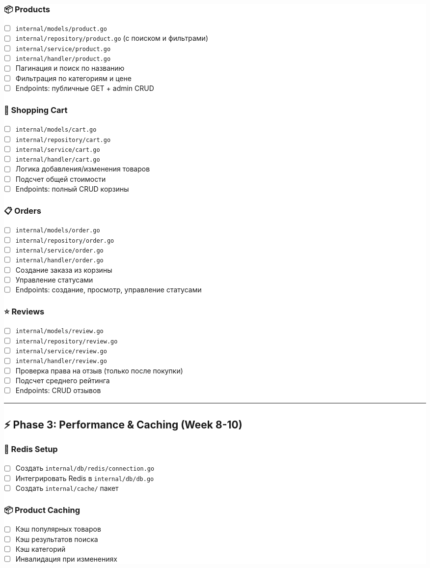 ### 📦 Products
- [ ] `internal/models/product.go`
- [ ] `internal/repository/product.go` (с поиском и фильтрами)
- [ ] `internal/service/product.go`
- [ ] `internal/handler/product.go`
- [ ] Пагинация и поиск по названию
- [ ] Фильтрация по категориям и цене
- [ ] Endpoints: публичные GET + admin CRUD

### 🛒 Shopping Cart
- [ ] `internal/models/cart.go`
- [ ] `internal/repository/cart.go`
- [ ] `internal/service/cart.go`
- [ ] `internal/handler/cart.go`
- [ ] Логика добавления/изменения товаров
- [ ] Подсчет общей стоимости
- [ ] Endpoints: полный CRUD корзины
    
### 📋 Orders
- [ ] `internal/models/order.go`
- [ ] `internal/repository/order.go`
- [ ] `internal/service/order.go`
- [ ] `internal/handler/order.go`
- [ ] Создание заказа из корзины
- [ ] Управление статусами
- [ ] Endpoints: создание, просмотр, управление статусами

### ⭐ Reviews
- [ ] `internal/models/review.go`
- [ ] `internal/repository/review.go`
- [ ] `internal/service/review.go`
- [ ] `internal/handler/review.go`
- [ ] Проверка права на отзыв (только после покупки)
- [ ] Подсчет среднего рейтинга
- [ ] Endpoints: CRUD отзывов

---

## ⚡ Phase 3: Performance & Caching (Week 8-10)

### 🔴 Redis Setup
- [ ] Создать `internal/db/redis/connection.go`
- [ ] Интегрировать Redis в `internal/db/db.go`
- [ ] Создать `internal/cache/` пакет

### 📦 Product Caching
- [ ] Кэш популярных товаров
- [ ] Кэш результатов поиска
- [ ] Кэш категорий
- [ ] Инвалидация при изменениях
